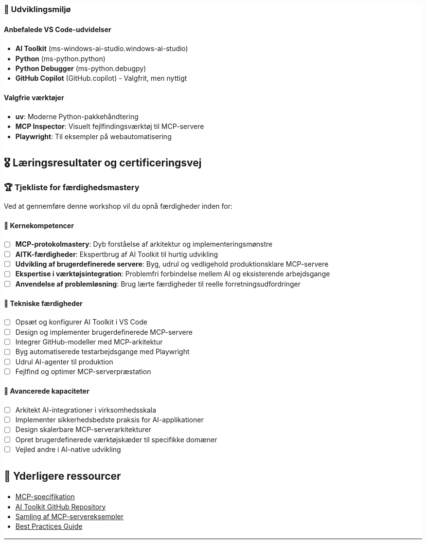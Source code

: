 ### 🔧 Udviklingsmiljø

#### Anbefalede VS Code-udvidelser

- **AI Toolkit** (ms-windows-ai-studio.windows-ai-studio)
- **Python** (ms-python.python)
- **Python Debugger** (ms-python.debugpy)
- **GitHub Copilot** (GitHub.copilot) - Valgfrit, men nyttigt

#### Valgfrie værktøjer

- **uv**: Moderne Python-pakkehåndtering
- **MCP Inspector**: Visuelt fejlfindingsværktøj til MCP-servere
- **Playwright**: Til eksempler på webautomatisering

## 🎖️ Læringsresultater og certificeringsvej

### 🏆 Tjekliste for færdighedsmastery

Ved at gennemføre denne workshop vil du opnå færdigheder inden for:

#### 🎯 Kernekompetencer

- [ ] **MCP-protokolmastery**: Dyb forståelse af arkitektur og implementeringsmønstre
- [ ] **AITK-færdigheder**: Ekspertbrug af AI Toolkit til hurtig udvikling
- [ ] **Udvikling af brugerdefinerede servere**: Byg, udrul og vedligehold produktionsklare MCP-servere
- [ ] **Ekspertise i værktøjsintegration**: Problemfri forbindelse mellem AI og eksisterende arbejdsgange
- [ ] **Anvendelse af problemløsning**: Brug lærte færdigheder til reelle forretningsudfordringer

#### 🔧 Tekniske færdigheder

- [ ] Opsæt og konfigurer AI Toolkit i VS Code
- [ ] Design og implementer brugerdefinerede MCP-servere
- [ ] Integrer GitHub-modeller med MCP-arkitektur
- [ ] Byg automatiserede testarbejdsgange med Playwright
- [ ] Udrul AI-agenter til produktion
- [ ] Fejlfind og optimer MCP-serverpræstation

#### 🚀 Avancerede kapaciteter

- [ ] Arkitekt AI-integrationer i virksomhedsskala
- [ ] Implementer sikkerhedsbedste praksis for AI-applikationer
- [ ] Design skalerbare MCP-serverarkitekturer
- [ ] Opret brugerdefinerede værktøjskæder til specifikke domæner
- [ ] Vejled andre i AI-native udvikling

## 📖 Yderligere ressourcer

- [MCP-specifikation](https://modelcontextprotocol.io/docs)
- [AI Toolkit GitHub Repository](https://github.com/microsoft/vscode-ai-toolkit)
- [Samling af MCP-servereksempler](https://github.com/modelcontextprotocol/servers)
- [Best Practices Guide](https://modelcontextprotocol.io/docs/best-practices)

---